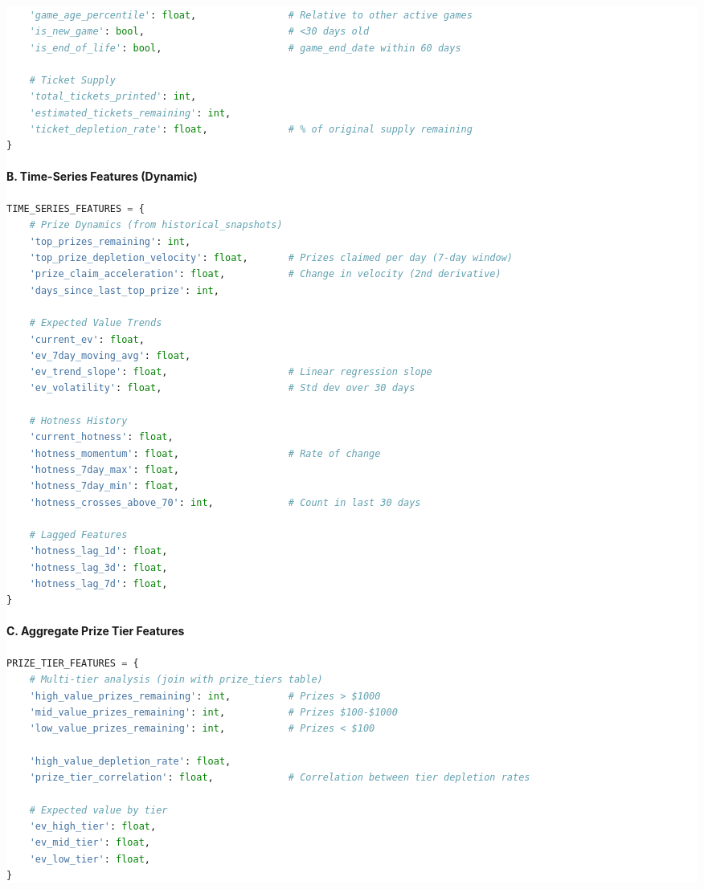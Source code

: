 ```python
    'game_age_percentile': float,                # Relative to other active games
    'is_new_game': bool,                         # <30 days old
    'is_end_of_life': bool,                      # game_end_date within 60 days

    # Ticket Supply
    'total_tickets_printed': int,
    'estimated_tickets_remaining': int,
    'ticket_depletion_rate': float,              # % of original supply remaining
}
```

#### B. Time-Series Features (Dynamic)

```python
TIME_SERIES_FEATURES = {
    # Prize Dynamics (from historical_snapshots)
    'top_prizes_remaining': int,
    'top_prize_depletion_velocity': float,       # Prizes claimed per day (7-day window)
    'prize_claim_acceleration': float,           # Change in velocity (2nd derivative)
    'days_since_last_top_prize': int,

    # Expected Value Trends
    'current_ev': float,
    'ev_7day_moving_avg': float,
    'ev_trend_slope': float,                     # Linear regression slope
    'ev_volatility': float,                      # Std dev over 30 days

    # Hotness History
    'current_hotness': float,
    'hotness_momentum': float,                   # Rate of change
    'hotness_7day_max': float,
    'hotness_7day_min': float,
    'hotness_crosses_above_70': int,             # Count in last 30 days

    # Lagged Features
    'hotness_lag_1d': float,
    'hotness_lag_3d': float,
    'hotness_lag_7d': float,
}
```

#### C. Aggregate Prize Tier Features

```python
PRIZE_TIER_FEATURES = {
    # Multi-tier analysis (join with prize_tiers table)
    'high_value_prizes_remaining': int,          # Prizes > $1000
    'mid_value_prizes_remaining': int,           # Prizes $100-$1000
    'low_value_prizes_remaining': int,           # Prizes < $100

    'high_value_depletion_rate': float,
    'prize_tier_correlation': float,             # Correlation between tier depletion rates

    # Expected value by tier
    'ev_high_tier': float,
    'ev_mid_tier': float,
    'ev_low_tier': float,
}
```
